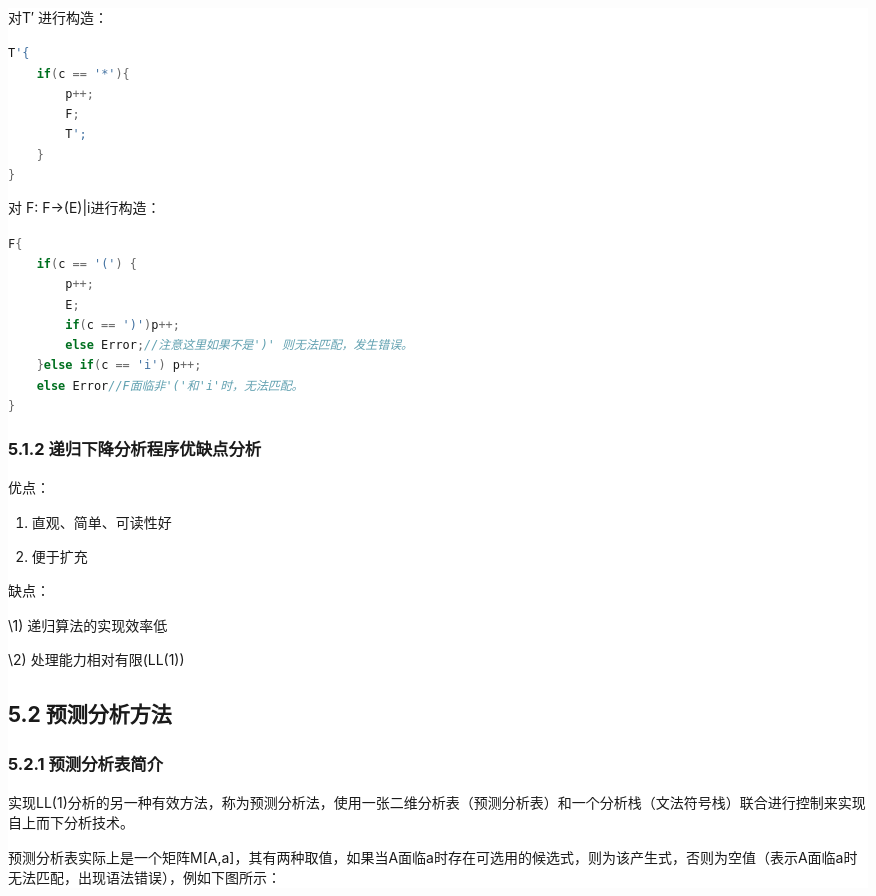 对T′ 进行构造：

```c
T'{
    if(c == '*'){
        p++;
        F;
        T';
    }
}
```

对 F: F→(E)|i进行构造：

```c
F{
    if(c == '(') {
        p++;
        E;
        if(c == ')')p++;
        else Error;//注意这里如果不是')' 则无法匹配，发生错误。
    }else if(c == 'i') p++;
    else Error//F面临非'('和'i'时，无法匹配。
}
```

### 5.1.2 递归下降分析程序优缺点分析

优点：

1. 直观、简单、可读性好

    

2. 便于扩充

缺点：

\1) 递归算法的实现效率低

\2) 处理能力相对有限(LL(1))

## 5.2 预测分析方法

### 5.2.1 预测分析表简介

实现LL(1)分析的另一种有效方法，称为预测分析法，使用一张二维分析表（预测分析表）和一个分析栈（文法符号栈）联合进行控制来实现自上而下分析技术。

预测分析表实际上是一个矩阵M[A,a]，其有两种取值，如果当A面临a时存在可选用的候选式，则为该产生式，否则为空值（表示A面临a时无法匹配，出现语法错误），例如下图所示：


